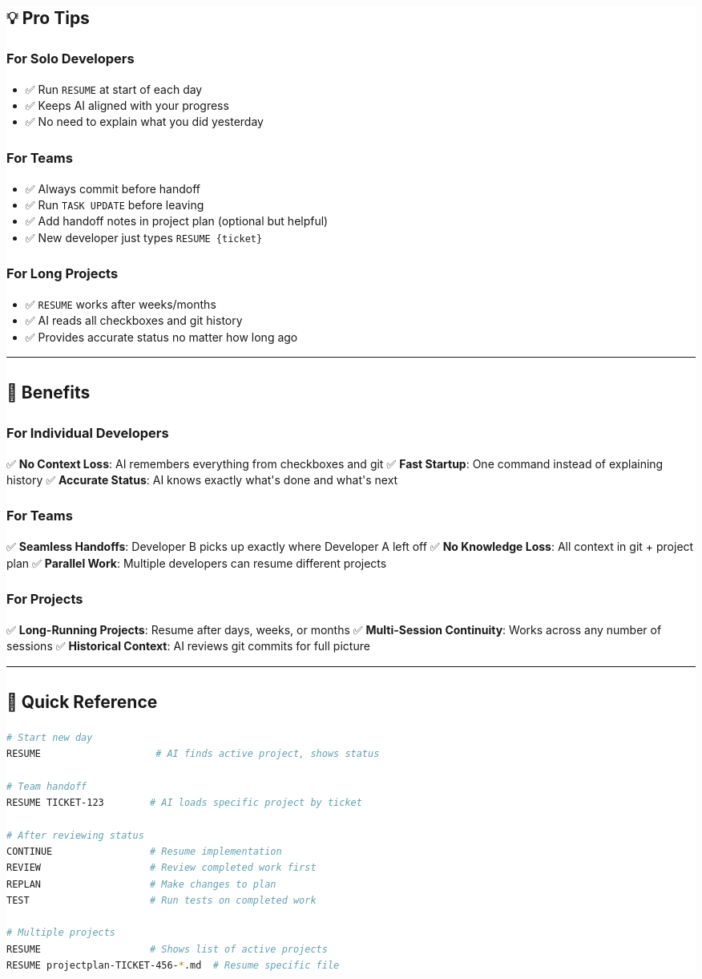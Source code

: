 
## 💡 Pro Tips

### For Solo Developers

- ✅ Run `RESUME` at start of each day
- ✅ Keeps AI aligned with your progress
- ✅ No need to explain what you did yesterday

### For Teams

- ✅ Always commit before handoff
- ✅ Run `TASK UPDATE` before leaving
- ✅ Add handoff notes in project plan (optional but helpful)
- ✅ New developer just types `RESUME {ticket}`

### For Long Projects

- ✅ `RESUME` works after weeks/months
- ✅ AI reads all checkboxes and git history
- ✅ Provides accurate status no matter how long ago

---

## 🎯 Benefits

### For Individual Developers

✅ **No Context Loss**: AI remembers everything from checkboxes and git
✅ **Fast Startup**: One command instead of explaining history
✅ **Accurate Status**: AI knows exactly what's done and what's next

### For Teams

✅ **Seamless Handoffs**: Developer B picks up exactly where Developer A left off
✅ **No Knowledge Loss**: All context in git + project plan
✅ **Parallel Work**: Multiple developers can resume different projects

### For Projects

✅ **Long-Running Projects**: Resume after days, weeks, or months
✅ **Multi-Session Continuity**: Works across any number of sessions
✅ **Historical Context**: AI reviews git commits for full picture

---

## 🚀 Quick Reference

```bash
# Start new day
RESUME                    # AI finds active project, shows status

# Team handoff
RESUME TICKET-123        # AI loads specific project by ticket

# After reviewing status
CONTINUE                 # Resume implementation
REVIEW                   # Review completed work first
REPLAN                   # Make changes to plan
TEST                     # Run tests on completed work

# Multiple projects
RESUME                   # Shows list of active projects
RESUME projectplan-TICKET-456-*.md  # Resume specific file
```